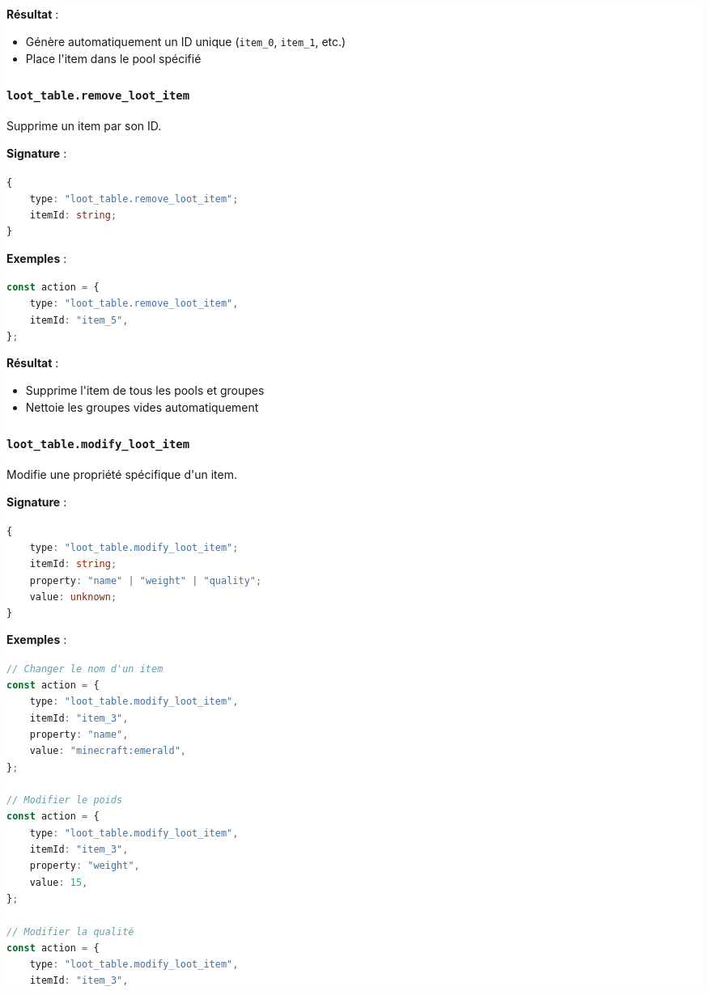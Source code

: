 **Résultat** :

- Génère automatiquement un ID unique (`item_0`, `item_1`, etc.)
- Place l'item dans le pool spécifié

### `loot_table.remove_loot_item`

Supprime un item par son ID.

**Signature** :

```typescript
{
    type: "loot_table.remove_loot_item";
    itemId: string;
}
```

**Exemples** :

```typescript
const action = {
    type: "loot_table.remove_loot_item",
    itemId: "item_5",
};
```

**Résultat** :

- Supprime l'item de tous les pools et groupes
- Nettoie les groupes vides automatiquement

### `loot_table.modify_loot_item`

Modifie une propriété spécifique d'un item.

**Signature** :

```typescript
{
    type: "loot_table.modify_loot_item";
    itemId: string;
    property: "name" | "weight" | "quality";
    value: unknown;
}
```

**Exemples** :

```typescript
// Changer le nom d'un item
const action = {
    type: "loot_table.modify_loot_item",
    itemId: "item_3",
    property: "name",
    value: "minecraft:emerald",
};

// Modifier le poids
const action = {
    type: "loot_table.modify_loot_item",
    itemId: "item_3",
    property: "weight",
    value: 15,
};

// Modifier la qualité
const action = {
    type: "loot_table.modify_loot_item",
    itemId: "item_3",
```